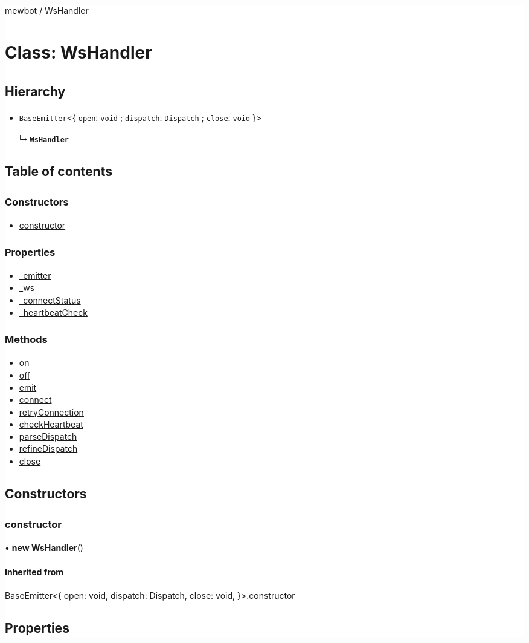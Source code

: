 [mewbot](../README.md) / WsHandler

# Class: WsHandler

## Hierarchy

- `BaseEmitter`<{ `open`: `void` ; `dispatch`: [`Dispatch`](../interfaces/Dispatch.md) ; `close`: `void`  }\>

  ↳ **`WsHandler`**

## Table of contents

### Constructors

- [constructor](WsHandler.md#constructor)

### Properties

- [\_emitter](WsHandler.md#_emitter)
- [\_ws](WsHandler.md#_ws)
- [\_connectStatus](WsHandler.md#_connectstatus)
- [\_heartbeatCheck](WsHandler.md#_heartbeatcheck)

### Methods

- [on](WsHandler.md#on)
- [off](WsHandler.md#off)
- [emit](WsHandler.md#emit)
- [connect](WsHandler.md#connect)
- [retryConnection](WsHandler.md#retryconnection)
- [checkHeartbeat](WsHandler.md#checkheartbeat)
- [parseDispatch](WsHandler.md#parsedispatch)
- [refineDispatch](WsHandler.md#refinedispatch)
- [close](WsHandler.md#close)

## Constructors

### constructor

• **new WsHandler**()

#### Inherited from

BaseEmitter<{
    open: void,
    dispatch: Dispatch,
    close: void,
}\>.constructor

## Properties
